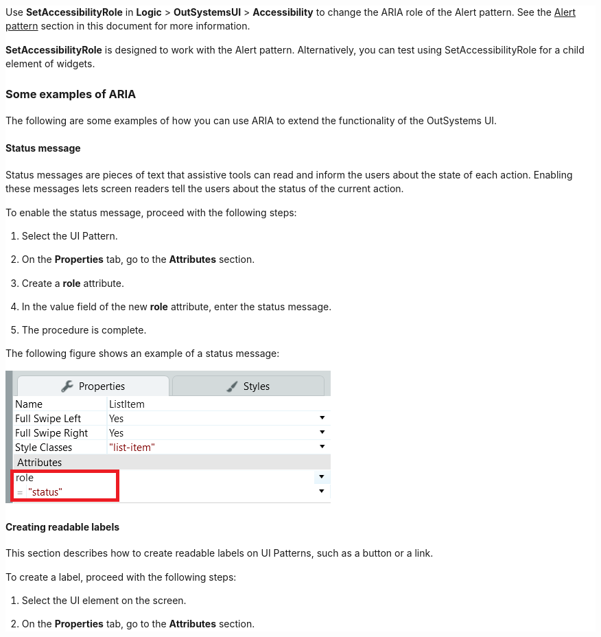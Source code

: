 Use **SetAccessibilityRole** in **Logic** > **OutSystemsUI** > **Accessibility** to change the ARIA role of the Alert pattern. See the [Alert pattern](https://success.outsystems.com/Documentation/11/Developing_an_Application/Design_UI/Accessibility#Alert_pattern) section in this document for more information.

<div class="info" markdown="1">
 
**SetAccessibilityRole** is designed to work with the Alert pattern. Alternatively, you can test using SetAccessibilityRole for a child element of widgets.
 
</div>

### **Some examples of ARIA**

The following are some examples of how you can use ARIA to extend the functionality of the OutSystems UI.

#### Status message

Status messages are pieces of text that assistive tools can read and inform the users about the state of each action. Enabling these messages lets screen readers tell the users about the status of the current action.

To enable the status message, proceed with the following steps:

1. Select the UI Pattern.

2. On the **Properties** tab, go to the **Attributes** section.

3. Create a **role** attribute.

4. In the value field of the new **role** attribute, enter the status message.

5. The procedure is complete.

The following figure shows an example of a status message:

![Setting a status message](images/status-message-ss.png?width=430)

#### Creating readable labels

This section describes how to create readable labels on UI Patterns, such as a button or a link.

To create a label, proceed with the following steps:

1. Select the UI element on the screen.

2. On the **Properties** tab, go to the **Attributes** section.
